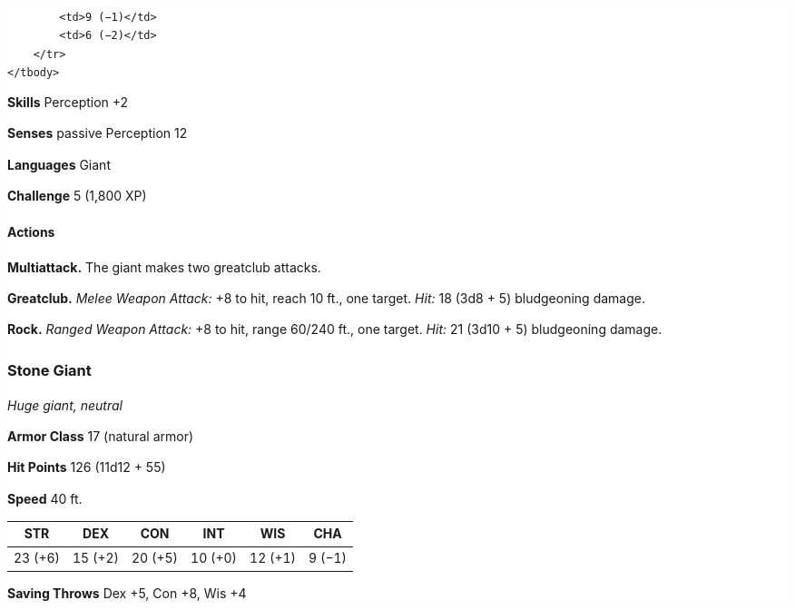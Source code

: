 			<td>9 (−1)</td>
			<td>6 (−2)</td>
		</tr>
	</tbody>
</table>


**Skills** Perception +2

**Senses** passive Perception 12

**Languages** Giant

**Challenge** 5 (1,800 XP)

#### Actions

**Multiattack.** The giant makes two greatclub attacks.

**Greatclub.** *Melee Weapon Attack:* +8 to hit, reach 10 ft., one target. *Hit:* 18 (3d8 + 5) bludgeoning damage.

**Rock.** *Ranged Weapon Attack:* +8 to hit, range 60/240 ft., one target. *Hit:* 21 (3d10 + 5) bludgeoning damage.

### Stone Giant

*Huge giant, neutral*

**Armor Class** 17 (natural armor)

**Hit Points** 126 (11d12 + 55)

**Speed** 40 ft.

<table>
	<thead>
		<th>STR</th>
		<th>DEX</th>
		<th>CON</th>
		<th>INT</th>
		<th>WIS</th>
		<th>CHA</th>
	</thead>
	</tbody>
		<tr>
			<td>23 (+6)</td>
			<td>15 (+2)</td>
			<td>20 (+5)</td>
			<td>10 (+0)</td>
			<td>12 (+1)</td>
			<td>9 (−1)</td>
		</tr>
	</tbody>
</table>


**Saving Throws** Dex +5, Con +8, Wis +4
